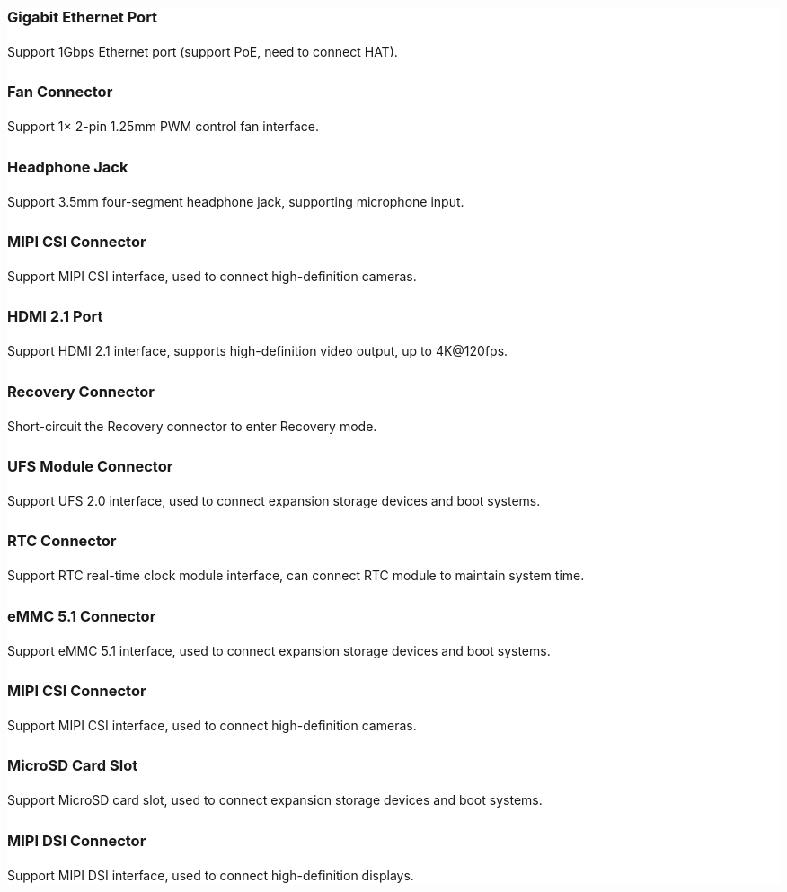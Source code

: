 ### Gigabit Ethernet Port

Support 1Gbps Ethernet port (support PoE, need to connect HAT).

### Fan Connector

Support 1× 2-pin 1.25mm PWM control fan interface.

### Headphone Jack

Support 3.5mm four-segment headphone jack, supporting microphone input.

### MIPI CSI Connector

Support MIPI CSI interface, used to connect high-definition cameras.

### HDMI 2.1 Port

Support HDMI 2.1 interface, supports high-definition video output, up to 4K@120fps.

### Recovery Connector

Short-circuit the Recovery connector to enter Recovery mode.

### UFS Module Connector

Support UFS 2.0 interface, used to connect expansion storage devices and boot systems.

### RTC Connector

Support RTC real-time clock module interface, can connect RTC module to maintain system time.

### eMMC 5.1 Connector

Support eMMC 5.1 interface, used to connect expansion storage devices and boot systems.

### MIPI CSI Connector

Support MIPI CSI interface, used to connect high-definition cameras.

### MicroSD Card Slot

Support MicroSD card slot, used to connect expansion storage devices and boot systems.

### MIPI DSI Connector

Support MIPI DSI interface, used to connect high-definition displays.
